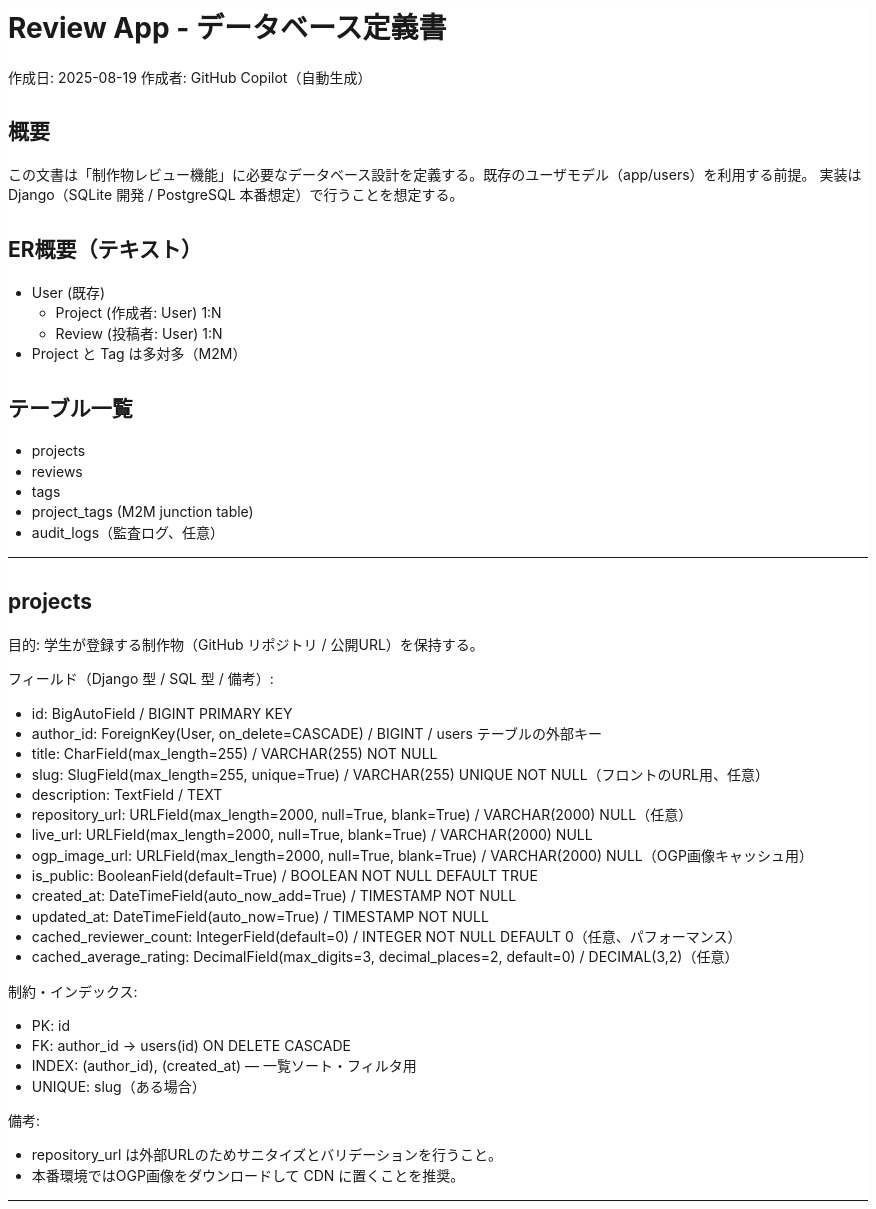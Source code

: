 # Review App - データベース定義書

作成日: 2025-08-19
作成者: GitHub Copilot（自動生成）

## 概要
この文書は「制作物レビュー機能」に必要なデータベース設計を定義する。既存のユーザモデル（app/users）を利用する前提。
実装はDjango（SQLite 開発 / PostgreSQL 本番想定）で行うことを想定する。

## ER概要（テキスト）
- User (既存)
  - Project (作成者: User) 1:N
  - Review (投稿者: User) 1:N
- Project と Tag は多対多（M2M）

## テーブル一覧
- projects
- reviews
- tags
- project_tags (M2M junction table)
- audit_logs（監査ログ、任意）

---

## projects
目的: 学生が登録する制作物（GitHub リポジトリ / 公開URL）を保持する。

フィールド（Django 型 / SQL 型 / 備考）:
- id: BigAutoField / BIGINT PRIMARY KEY
- author_id: ForeignKey(User, on_delete=CASCADE) / BIGINT / users テーブルの外部キー
- title: CharField(max_length=255) / VARCHAR(255) NOT NULL
- slug: SlugField(max_length=255, unique=True) / VARCHAR(255) UNIQUE NOT NULL（フロントのURL用、任意）
- description: TextField / TEXT
- repository_url: URLField(max_length=2000, null=True, blank=True) / VARCHAR(2000) NULL（任意）
- live_url: URLField(max_length=2000, null=True, blank=True) / VARCHAR(2000) NULL
- ogp_image_url: URLField(max_length=2000, null=True, blank=True) / VARCHAR(2000) NULL（OGP画像キャッシュ用）
- is_public: BooleanField(default=True) / BOOLEAN NOT NULL DEFAULT TRUE
- created_at: DateTimeField(auto_now_add=True) / TIMESTAMP NOT NULL
- updated_at: DateTimeField(auto_now=True) / TIMESTAMP NOT NULL
- cached_reviewer_count: IntegerField(default=0) / INTEGER NOT NULL DEFAULT 0（任意、パフォーマンス）
- cached_average_rating: DecimalField(max_digits=3, decimal_places=2, default=0) / DECIMAL(3,2)（任意）

制約・インデックス:
- PK: id
- FK: author_id -> users(id) ON DELETE CASCADE
- INDEX: (author_id), (created_at) — 一覧ソート・フィルタ用
- UNIQUE: slug（ある場合）

備考:
- repository_url は外部URLのためサニタイズとバリデーションを行うこと。
- 本番環境ではOGP画像をダウンロードして CDN に置くことを推奨。

---